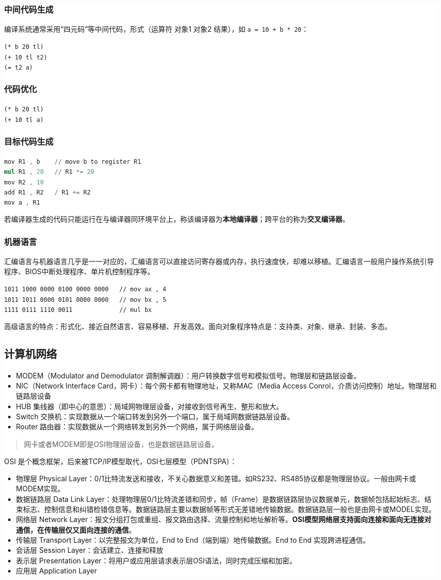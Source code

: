 ### 中间代码生成

编译系统通常采用“四元码”等中间代码，形式（运算符 对象1 对象2 结果），如 `a = 10 + b * 20`：

```txt
(* b 20 tl)
(+ 10 tl t2)
(= t2 a)
```

### 代码优化

 ```txt
 (* b 20 tl)
(+ 10 tl a)
 ```

### 目标代码生成

```s
mov R1 , b    // move b to register R1
mul R1 , 20   // R1 *= 20
mov R2 , 10
add R1 , R2   / R1 += R2
mov a , R1
```

若编译器生成的代码只能运行在与编译器同环境平台上，称该编译器为**本地编译器**；跨平台的称为**交叉编译器**。

### 机器语言

汇编语言与机器语言几乎是一一对应的，汇编语言可以直接访问寄存器或内存，执行速度快，却难以移植。汇编语言一般用户操作系统引导程序、BIOS中断处理程序、单片机控制程序等。

```txt
1011 1000 0000 0100 0000 0000   // mov ax , 4
1011 1011 0000 0101 0000 0000   // mov bx , 5
1111 0111 1110 0011             // mul bx
```

高级语言的特点：形式化、接近自然语言、容易移植、开发高效。面向对象程序特点是：支持类、对象、继承、封装、多态。

## 计算机网络

* MODEM（Modulator and Demodulator 调制解调器）：用户转换数字信号和模拟信号。物理层和链路层设备。
* NIC（Network Interface Card，网卡）：每个网卡都有物理地址，又称MAC（Media Access Conrol，介质访问控制）地址。物理层和链路层设备
* HUB 集线器（即中心的意思）：局域网物理层设备，对接收到信号再生、整形和放大。
* Switch 交换机：实现数据从一个端口转发到另外一个端口，属于局域网数据链路层设备。
* Router 路由器：实现数据从一个网络转发到另外一个网络，属于网络层设备。

> 网卡或者MODEM即是OSI物理层设备，也是数据链路层设备。

OSI 是个概念框架，后来被TCP/IP模型取代，OSI七层模型（PDNTSPA）：

* 物理层 Physical Layer：0/1比特流发送和接收，不关心数据意义和差错。如RS232、RS485协议都是物理层协议。一般由网卡或MODEM实现。
* 数据链路层 Data Link Layer：处理物理层0/1比特流差错和同步，帧（Frame）是数据链路层协议数据单元，数据帧包括起始标志、结束标志、控制信息和纠错检错信息等。数据链路层主要以数据帧等形式无差错地传输数据。数据链路层一般也是由网卡或MODEL实现。
* 网络层 Network Layer：报文分组打包或重组、报文路由选择、流量控制和地址解析等。**OSI模型网络层支持面向连接和面向无连接对通信，在传输层仅又面向连接的通信**。
* 传输层 Transport Layer：以完整报文为单位，End to End（端到端）地传输数据。End to End 实现跨进程通信。
* 会话层 Session Layer：会话建立、连接和释放
* 表示层 Presentation Layer：将用户或应用层请求表示层OSI语法，同时完成压缩和加密。
* 应用层 Application Layer
